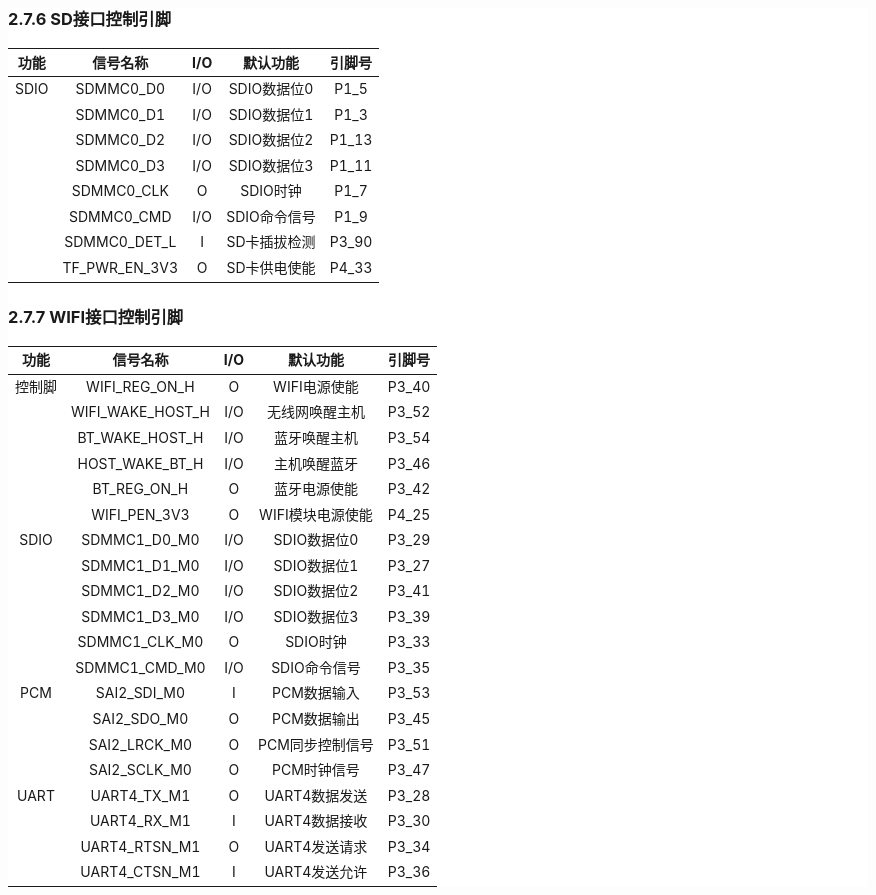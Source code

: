 
### 2.7.6  SD接口控制引脚
| **功能** | **信号名称** | **I/O** | **默认功能** | **引脚号** |
| :---: | :---: | :---: | :---: | :---: |
| SDIO | SDMMC0_D0 | I/O | SDIO数据位0 | P1_5 |
|  | SDMMC0_D1 | I/O | SDIO数据位1 | P1_3 |
|  | SDMMC0_D2 | I/O | SDIO数据位2 | P1_13 |
|  | SDMMC0_D3 | I/O | SDIO数据位3 | P1_11 |
|  | SDMMC0_CLK | O | SDIO时钟 | P1_7 |
|  | SDMMC0_CMD | I/O | SDIO命令信号 | P1_9 |
|  | SDMMC0_DET_L | I | SD卡插拔检测 | P3_90 |
|  | TF_PWR_EN_3V3 | O | SD卡供电使能 | P4_33 |


### 2.7.7  WIFI接口控制引脚
| **功能** | **信号名称** | **I/O** | **默认功能** | **引脚号** |
| :---: | :---: | :---: | :---: | :---: |
| 控制脚 | WIFI_REG_ON_H | O | WIFI电源使能 | P3_40 |
|  | WIFI_WAKE_HOST_H | I/O | 无线网唤醒主机 | P3_52 |
|  | BT_WAKE_HOST_H | I/O | 蓝牙唤醒主机 | P3_54 |
|  | HOST_WAKE_BT_H | I/O | 主机唤醒蓝牙 | P3_46 |
|  | BT_REG_ON_H | O | 蓝牙电源使能 | P3_42 |
|  | WIFI_PEN_3V3 | O | WIFI模块电源使能 | P4_25 |
| SDIO | SDMMC1_D0_M0 | I/O | SDIO数据位0 | P3_29 |
|  | SDMMC1_D1_M0 | I/O | SDIO数据位1 | P3_27 |
|  | SDMMC1_D2_M0 | I/O | SDIO数据位2 | P3_41 |
|  | SDMMC1_D3_M0 | I/O | SDIO数据位3 | P3_39 |
|  | SDMMC1_CLK_M0 | O | SDIO时钟 | P3_33 |
|  | SDMMC1_CMD_M0 | I/O | SDIO命令信号 | P3_35 |
| PCM | SAI2_SDI_M0 | I | PCM数据输入 | P3_53 |
|  | SAI2_SDO_M0 | O | PCM数据输出 | P3_45 |
|  | SAI2_LRCK_M0 | O | PCM同步控制信号 | P3_51 |
|  | SAI2_SCLK_M0 | O | PCM时钟信号 | P3_47 |
| UART | UART4_TX_M1 | O | UART4数据发送 | P3_28 |
|  | UART4_RX_M1 | I | UART4数据接收 | P3_30 |
|  | UART4_RTSN_M1 | O | UART4发送请求 | P3_34 |
|  | UART4_CTSN_M1 | I | UART4发送允许 | P3_36 |
